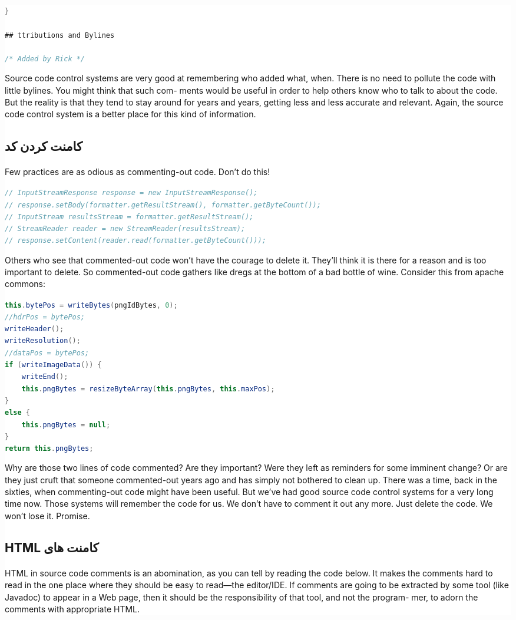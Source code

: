 ```java
}

## ttributions and Bylines

/* Added by Rick */
```
Source code control systems are very good at remembering who added what, when.
There is no need to pollute the code with little bylines. You might think that such com-
ments would be useful in order to help others know who to talk to about the code. But the
reality is that they tend to stay around for years and years, getting less and less accurate
and relevant.
Again, the source code control system is a better place for this kind of information.
## کامنت کردن کد
Few practices are as odious as commenting-out code. Don’t do this!

```java
// InputStreamResponse response = new InputStreamResponse();
// response.setBody(formatter.getResultStream(), formatter.getByteCount());
// InputStream resultsStream = formatter.getResultStream();
// StreamReader reader = new StreamReader(resultsStream);
// response.setContent(reader.read(formatter.getByteCount()));
```

Others who see that commented-out code won’t have the courage to delete it. They’ll think
it is there for a reason and is too important to delete. So commented-out code gathers like
dregs at the bottom of a bad bottle of wine.
Consider this from apache commons:

```java
this.bytePos = writeBytes(pngIdBytes, 0);
//hdrPos = bytePos;
writeHeader();
writeResolution();
//dataPos = bytePos;
if (writeImageData()) {
	writeEnd();
	this.pngBytes = resizeByteArray(this.pngBytes, this.maxPos);
}
else {
	this.pngBytes = null;
}
return this.pngBytes;
```
Why are those two lines of code commented? Are they important? Were they left as
reminders for some imminent change? Or are they just cruft that someone commented-out
years ago and has simply not bothered to clean up.
There was a time, back in the sixties, when commenting-out code might have been
useful. But we’ve had good source code control systems for a very long time now. Those
systems will remember the code for us. We don’t have to comment it out any more. Just
delete the code. We won’t lose it. Promise.
## HTML کامنت های
HTML in source code comments is an abomination, as you can tell by reading the code
below. It makes the comments hard to read in the one place where they should be easy to
read—the editor/IDE. If comments are going to be extracted by some tool (like Javadoc) to
appear in a Web page, then it should be the responsibility of that tool, and not the program-
mer, to adorn the comments with appropriate HTML.
